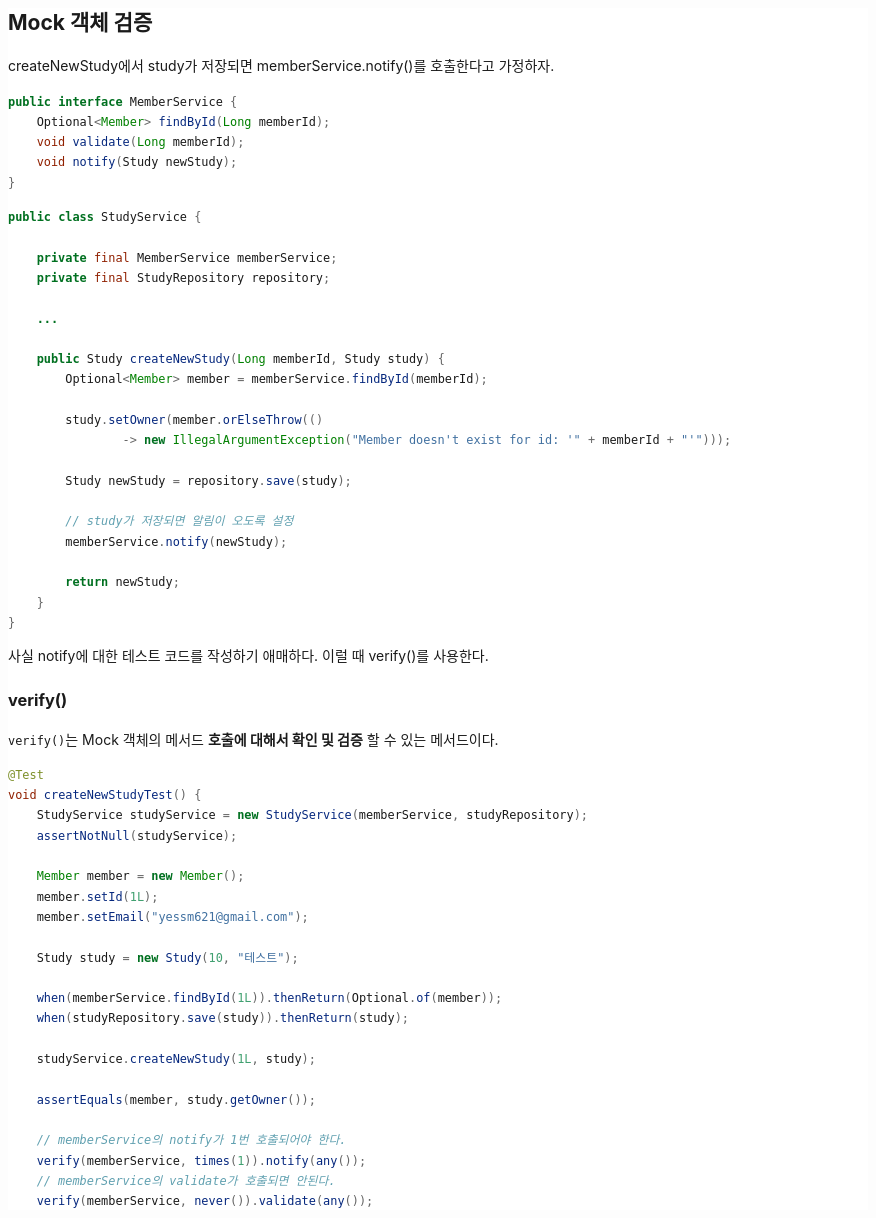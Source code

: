 ## Mock 객체 검증

createNewStudy에서 study가 저장되면 memberService.notify()를 호출한다고 가정하자.

```java
public interface MemberService {
    Optional<Member> findById(Long memberId);
    void validate(Long memberId);
    void notify(Study newStudy);
}
```

```java
public class StudyService {

    private final MemberService memberService;
    private final StudyRepository repository;

    ...

    public Study createNewStudy(Long memberId, Study study) {
        Optional<Member> member = memberService.findById(memberId);

        study.setOwner(member.orElseThrow(()
                -> new IllegalArgumentException("Member doesn't exist for id: '" + memberId + "'")));

        Study newStudy = repository.save(study);

        // study가 저장되면 알림이 오도록 설정
        memberService.notify(newStudy);

        return newStudy;
    }
}
```

사실 notify에 대한 테스트 코드를 작성하기 애매하다. 이럴 때 verify()를 사용한다.

### verify()

`verify()`는 Mock 객체의 메서드 **호출에 대해서 확인 및 검증** 할 수 있는 메서드이다.

```java
@Test
void createNewStudyTest() {
    StudyService studyService = new StudyService(memberService, studyRepository);
    assertNotNull(studyService);

    Member member = new Member();
    member.setId(1L);
    member.setEmail("yessm621@gmail.com");

    Study study = new Study(10, "테스트");

    when(memberService.findById(1L)).thenReturn(Optional.of(member));
    when(studyRepository.save(study)).thenReturn(study);

    studyService.createNewStudy(1L, study);

    assertEquals(member, study.getOwner());

    // memberService의 notify가 1번 호출되어야 한다.
    verify(memberService, times(1)).notify(any());
    // memberService의 validate가 호출되면 안된다.
    verify(memberService, never()).validate(any());
```